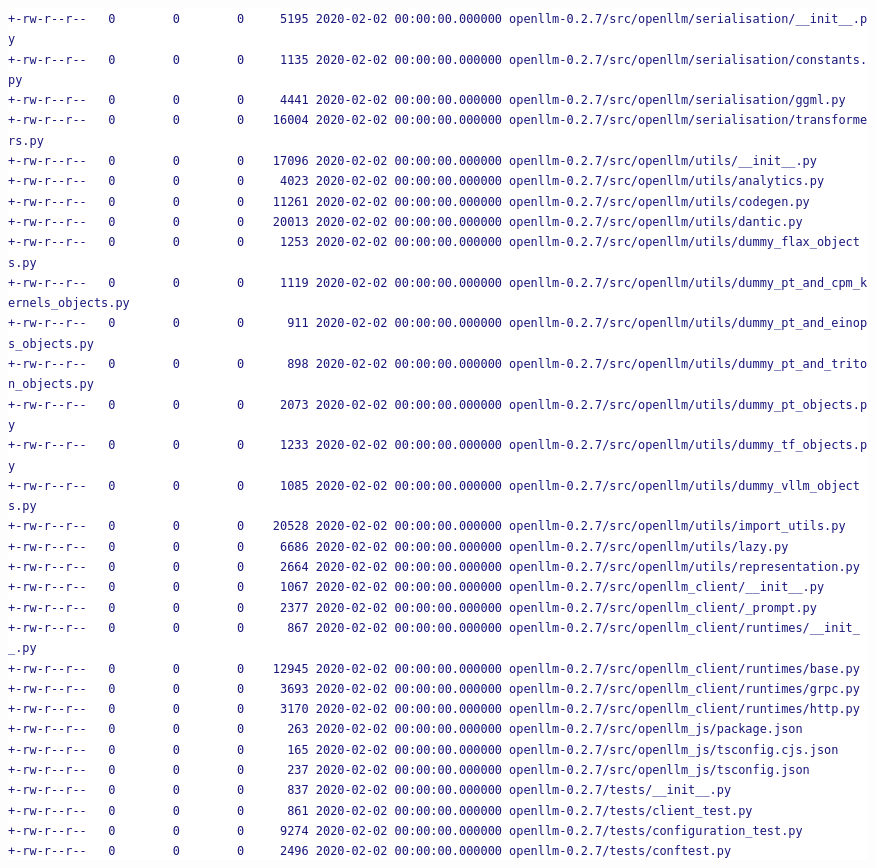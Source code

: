 ```diff
+-rw-r--r--   0        0        0     5195 2020-02-02 00:00:00.000000 openllm-0.2.7/src/openllm/serialisation/__init__.py
+-rw-r--r--   0        0        0     1135 2020-02-02 00:00:00.000000 openllm-0.2.7/src/openllm/serialisation/constants.py
+-rw-r--r--   0        0        0     4441 2020-02-02 00:00:00.000000 openllm-0.2.7/src/openllm/serialisation/ggml.py
+-rw-r--r--   0        0        0    16004 2020-02-02 00:00:00.000000 openllm-0.2.7/src/openllm/serialisation/transformers.py
+-rw-r--r--   0        0        0    17096 2020-02-02 00:00:00.000000 openllm-0.2.7/src/openllm/utils/__init__.py
+-rw-r--r--   0        0        0     4023 2020-02-02 00:00:00.000000 openllm-0.2.7/src/openllm/utils/analytics.py
+-rw-r--r--   0        0        0    11261 2020-02-02 00:00:00.000000 openllm-0.2.7/src/openllm/utils/codegen.py
+-rw-r--r--   0        0        0    20013 2020-02-02 00:00:00.000000 openllm-0.2.7/src/openllm/utils/dantic.py
+-rw-r--r--   0        0        0     1253 2020-02-02 00:00:00.000000 openllm-0.2.7/src/openllm/utils/dummy_flax_objects.py
+-rw-r--r--   0        0        0     1119 2020-02-02 00:00:00.000000 openllm-0.2.7/src/openllm/utils/dummy_pt_and_cpm_kernels_objects.py
+-rw-r--r--   0        0        0      911 2020-02-02 00:00:00.000000 openllm-0.2.7/src/openllm/utils/dummy_pt_and_einops_objects.py
+-rw-r--r--   0        0        0      898 2020-02-02 00:00:00.000000 openllm-0.2.7/src/openllm/utils/dummy_pt_and_triton_objects.py
+-rw-r--r--   0        0        0     2073 2020-02-02 00:00:00.000000 openllm-0.2.7/src/openllm/utils/dummy_pt_objects.py
+-rw-r--r--   0        0        0     1233 2020-02-02 00:00:00.000000 openllm-0.2.7/src/openllm/utils/dummy_tf_objects.py
+-rw-r--r--   0        0        0     1085 2020-02-02 00:00:00.000000 openllm-0.2.7/src/openllm/utils/dummy_vllm_objects.py
+-rw-r--r--   0        0        0    20528 2020-02-02 00:00:00.000000 openllm-0.2.7/src/openllm/utils/import_utils.py
+-rw-r--r--   0        0        0     6686 2020-02-02 00:00:00.000000 openllm-0.2.7/src/openllm/utils/lazy.py
+-rw-r--r--   0        0        0     2664 2020-02-02 00:00:00.000000 openllm-0.2.7/src/openllm/utils/representation.py
+-rw-r--r--   0        0        0     1067 2020-02-02 00:00:00.000000 openllm-0.2.7/src/openllm_client/__init__.py
+-rw-r--r--   0        0        0     2377 2020-02-02 00:00:00.000000 openllm-0.2.7/src/openllm_client/_prompt.py
+-rw-r--r--   0        0        0      867 2020-02-02 00:00:00.000000 openllm-0.2.7/src/openllm_client/runtimes/__init__.py
+-rw-r--r--   0        0        0    12945 2020-02-02 00:00:00.000000 openllm-0.2.7/src/openllm_client/runtimes/base.py
+-rw-r--r--   0        0        0     3693 2020-02-02 00:00:00.000000 openllm-0.2.7/src/openllm_client/runtimes/grpc.py
+-rw-r--r--   0        0        0     3170 2020-02-02 00:00:00.000000 openllm-0.2.7/src/openllm_client/runtimes/http.py
+-rw-r--r--   0        0        0      263 2020-02-02 00:00:00.000000 openllm-0.2.7/src/openllm_js/package.json
+-rw-r--r--   0        0        0      165 2020-02-02 00:00:00.000000 openllm-0.2.7/src/openllm_js/tsconfig.cjs.json
+-rw-r--r--   0        0        0      237 2020-02-02 00:00:00.000000 openllm-0.2.7/src/openllm_js/tsconfig.json
+-rw-r--r--   0        0        0      837 2020-02-02 00:00:00.000000 openllm-0.2.7/tests/__init__.py
+-rw-r--r--   0        0        0      861 2020-02-02 00:00:00.000000 openllm-0.2.7/tests/client_test.py
+-rw-r--r--   0        0        0     9274 2020-02-02 00:00:00.000000 openllm-0.2.7/tests/configuration_test.py
+-rw-r--r--   0        0        0     2496 2020-02-02 00:00:00.000000 openllm-0.2.7/tests/conftest.py
```